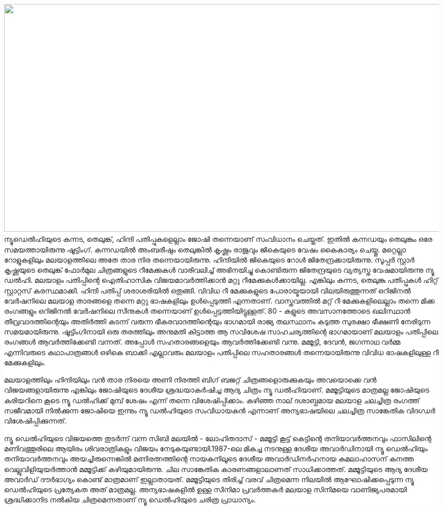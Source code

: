 <img class="wp-image-343966 aligncenter" src="https://cdn.boolokam.com/articles/2022/07/4t44-1.jpg" alt="" width="864" height="450" />ന്യൂഡെൽഹിയുടെ കന്നട, തെലുങ്ക്, ഹിന്ദി പതിപ്പുകളെല്ലാം ജോഷി തന്നെയാണ് സംവിധാനം ചെയ്തത്. ഇതിൽ കന്നഡയും തെലുങ്കും ഒരേ സമയത്തായിരുന്നു ഷൂട്ടിംഗ്. കന്നഡയിൽ അംബരീഷും തെലുങ്കിൽ കൃഷ്ണം രാജുവും ജികെയുടെ വേഷം കൈകാര്യം ചെയ്തു. മറ്റെല്ലാ റോളുകളിലും മലയാളത്തിലെ അതേ താര നിര തന്നെയായിരുന്നു. ഹിന്ദിയിൽ ജികെയുടെ റോൾ ജിതേന്ദ്രക്കായിരുന്നു. സൂപ്പർ സ്റ്റാർ കൃഷ്ണയുടെ തെലുങ്ക് ഫോർമുല ചിത്രങ്ങളുടെ റീമേക്കുകൾ വാരിവലിച്ച് അഭിനയിച്ചു കൊണ്ടിരുന്ന ജിതേന്ദ്രയുടെ വ്യത്യസ്ത വേഷമായിരുന്നു ന്യൂ ഡൽഹി. മലയാളം പതിപ്പിന്റെ ഐതിഹാസിക വിജയമാവർത്തിക്കാൻ മറ്റു റീമേക്കുകൾക്കായില്ല. എങ്കിലും കന്നട, തെലുങ്കു പതിപ്പുകൾ ഹിറ്റ് സ്റ്റാറ്റസ് കരസ്ഥമാക്കി. ഹിന്ദി പതിപ്പ് ശരാശരിയിൽ ഒതുങ്ങി. വിവിധ റീ മേക്കുകളുടെ പോരായ്മയായി വിലയിരുത്തുന്നത് ഒറിജിനൽ വേർഷനിലെ മലയാള താരങ്ങളെ തന്നെ മറ്റു ഭാഷകളിലും ഉൾപ്പെടുത്തി എന്നതാണ്. വാസ്തവത്തിൽ മറ്റ് റീ മേക്കുകളിലെല്ലാം തന്നെ മിക്ക രംഗങ്ങളും ഒറിജിനൽ വേർഷനിലെ സീനുകൾ തന്നെയാണ് ഉൾപ്പെട്ടത്തിയിട്ടുള്ളത്. 80 - കളുടെ അവസാനത്തോടെ ഖലിസ്ഥാൻ തീവ്രവാദത്തിന്റെയും അതിർത്തി കടന്ന് വരുന്ന ഭീകരവാദത്തിന്റെയും ഭാഗമായി രാജ്യ തലസ്ഥാനം കടുത്ത സുരക്ഷാ ഭീക്ഷണി നേരിടുന്ന സമയമായിരുന്നു. ഷൂട്ടിംഗിനായി ഒരു തരത്തിലും അനുമതി കിട്ടാത്ത ആ സവിശേഷ സാഹചര്യത്തിന്റെ ഭാഗമായാണ് മലയാളം പതിപ്പിലെ രംഗങ്ങൾ ആവർത്തിക്കേണ്ടി വന്നത്. അപ്പോൾ സഹതാരങ്ങളെയും ആവർത്തിക്കേണ്ടി വന്നു. മമ്മൂട്ടി, ദേവൻ, ജഗന്നാഥ വർമ്മ എന്നിവരുടെ കഥാപാത്രങ്ങൾ ഒഴികെ ബാക്കി എല്ലാവരും മലയാളം പതിപ്പിലെ സഹതാരങ്ങൾ തന്നെയായിരുന്നു വിവിധ ഭാഷകളിലുള്ള റീ മേക്കുകളിലും.

മലയാളത്തിലും ഹിന്ദിയിലും വൻ താര നിരയെ അണി നിരത്തി ബിഗ് ബജറ്റ് ചിത്രങ്ങളൊരുക്കുകയും അവയൊക്കെ വൻ വിജയങ്ങളായിരുന്നു എങ്കിലും ജോഷിയുടെ ദേശീയ ശ്രദ്ധയാകർഷിച്ച ആദ്യ ചിത്രം ന്യൂ ഡൽഹിയാണ്. മമ്മൂട്ടിയുടെ മാത്രമല്ല ജോഷിയുടെ കരിയറിനെ കൂടെ ന്യൂ ഡൽഹിക്ക് മുമ്പ് ശേഷം എന്ന് തന്നെ വിശേഷിപ്പിക്കാം. കഴിഞ്ഞ നാല് ദശാബ്ധമായ മലയാള ചലച്ചിത്ര രംഗത്ത് സജീവമായി നിൽക്കുന്ന ജോഷിയെ ഇന്നും ന്യൂ ഡൽഹിയുടെ സംവിധായകൻ എന്നാണ് അന്യഭാഷയിലെ ചലച്ചിത്ര സാങ്കേതിക വിദഗ്ധർ വിശേഷിപ്പിക്കുന്നത്.

ന്യൂ ഡെൽഹിയുടെ വിജയത്തെ തുടർന്ന് വന്ന സിബി മലയിൽ - ലോഹിതദാസ് - മമ്മൂട്ടി കൂട്ട് കെട്ടിന്റെ തനിയാവർത്തനവും ഫാസിലിന്റെ മണിവത്തൂരിലെ ആയിരം ശിവരാത്രികളും വിജയം നേടുകയുണ്ടായി.1987-ലെ മികച്ച നടനുള്ള ദേശീയ അവാർഡിനായി ന്യൂ ഡെൽഹിയും തനിയാവർത്തനവും അയച്ചിരുന്നെങ്കിൽ മണിരത്നത്തിന്റെ നായകനിലൂടെ ദേശീയ അവാർഡിനർഹനായ കമലാഹാസന് കനത്ത വെല്ലുവിളിയുയർത്താൻ മമ്മൂട്ടിക്ക് കഴിയുമായിരുന്നു. ചില സാങ്കേതിക കാരണങ്ങളാലാണത് സാധിക്കാത്തത്. മമ്മൂട്ടിയുടെ ആദ്യ ദേശീയ അവാർഡ് ദൗർഭാഗ്യം കൊണ്ട് മാത്രമാണ് ഇല്ലാതായത്. മമ്മൂട്ടിയുടെ തിരിച്ച് വരവ് ചിത്രമെന്ന നിലയിൽ ആഘോഷിക്കപ്പെടുന്ന ന്യൂ ഡെൽഹിയുടെ പ്രത്യേകത അത് മാത്രമല്ല. അന്യഭാഷകളിൽ ഉള്ള സിനിമാ പ്രവർത്തകർ മലയാള സിനിമയെ വാണിജ്യപരമായി ശ്രദ്ധിക്കാനിട നൽകിയ ചിത്രമെന്നതാണ് ന്യൂ ഡെൽഹിയുടെ ചരിത്ര പ്രാധാന്യം.


